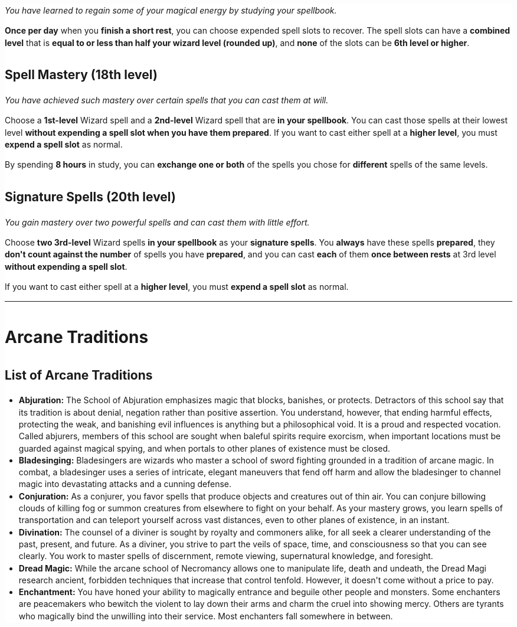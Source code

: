 *You have learned to regain some of your magical energy by studying your spellbook.* 

**Once per day** when you **finish a short rest**, you can choose expended spell slots to recover. The spell slots can have a **combined level** that is **equal to or less than half your wizard level (rounded up)**, and **none** of the slots can be **6th level or higher**.

## Spell Mastery (18th level)

*You have achieved such mastery over certain spells that you can cast them at will.* 

Choose a **1st-level** Wizard spell and a **2nd-level** Wizard spell that are **in your spellbook**. You can cast those spells at their lowest level **without expending a spell slot when you have them prepared**. If you want to cast either spell at a **higher level**, you must **expend a spell slot** as normal.

By spending **8 hours** in study, you can **exchange one or both** of the spells you chose for **different** spells of the same levels.

## Signature Spells (20th level)

*You gain mastery over two powerful spells and can cast them with little effort.*

Choose **two 3rd-level** Wizard spells **in your spellbook** as your **signature spells**. You **always** have these spells **prepared**, they **don't count against the number** of spells you have **prepared**, and you can cast **each** of them **once between rests** at 3rd level **without expending a spell slot**.

If you want to cast either spell at a **higher level**, you must **expend a spell slot** as normal.

---

# Arcane Traditions

## List of Arcane Traditions

* **Abjuration:** The School of Abjuration emphasizes magic that blocks, banishes, or protects. Detractors of this school say that its tradition is about denial, negation rather than positive assertion. You understand, however, that ending harmful effects, protecting the weak, and banishing evil influences is anything but a philosophical void. It is a proud and respected vocation. Called abjurers, members of this school are sought when baleful spirits require exorcism, when important locations must be guarded against magical spying, and when portals to other planes of existence must be closed.
* **Bladesinging:** Bladesingers are wizards who master a school of sword fighting grounded in a tradition of arcane magic. In combat, a bladesinger uses a series of intricate, elegant maneuvers that fend off harm and allow the bladesinger to channel magic into devastating attacks and a cunning defense.
* **Conjuration:** As a conjurer, you favor spells that produce objects and creatures out of thin air. You can conjure billowing clouds of killing fog or summon creatures from elsewhere to fight on your behalf. As your mastery grows, you learn spells of transportation and can teleport yourself across vast distances, even to other planes of existence, in an instant.
* **Divination:** The counsel of a diviner is sought by royalty and commoners alike, for all seek a clearer understanding of the past, present, and future. As a diviner, you strive to part the veils of space, time, and consciousness so that you can see clearly. You work to master spells of discernment, remote viewing, supernatural knowledge, and foresight.
* **Dread Magic:** While the arcane school of Necromancy allows one to manipulate life, death and undeath, the Dread Magi research ancient, forbidden techniques that increase that control tenfold. However, it doesn't come without a price to pay.
* **Enchantment:** You have honed your ability to magically entrance and beguile other people and monsters. Some enchanters are peacemakers who bewitch the violent to lay down their arms and charm the cruel into showing mercy. Others are tyrants who magically bind the unwilling into their service. Most enchanters fall somewhere in between.